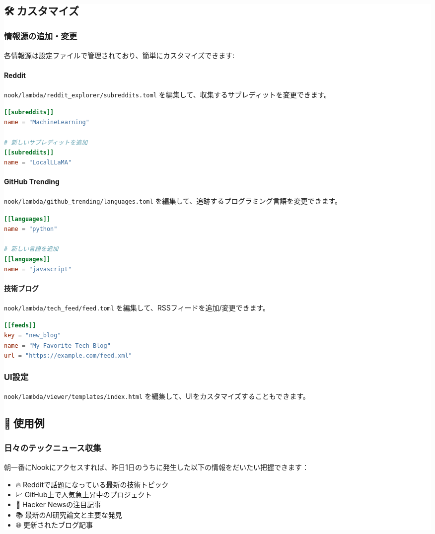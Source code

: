 ## 🛠️ カスタマイズ

### 情報源の追加・変更

各情報源は設定ファイルで管理されており、簡単にカスタマイズできます:

#### Reddit

`nook/lambda/reddit_explorer/subreddits.toml` を編集して、収集するサブレディットを変更できます。

```toml
[[subreddits]]
name = "MachineLearning"

# 新しいサブレディットを追加
[[subreddits]]
name = "LocalLLaMA"
```

#### GitHub Trending

`nook/lambda/github_trending/languages.toml` を編集して、追跡するプログラミング言語を変更できます。

```toml
[[languages]]
name = "python"

# 新しい言語を追加
[[languages]]
name = "javascript"
```

#### 技術ブログ

`nook/lambda/tech_feed/feed.toml` を編集して、RSSフィードを追加/変更できます。

```toml
[[feeds]]
key = "new_blog"
name = "My Favorite Tech Blog"
url = "https://example.com/feed.xml"
```

### UI設定

`nook/lambda/viewer/templates/index.html` を編集して、UIをカスタマイズすることもできます。

## 🔄 使用例

### 日々のテックニュース収集

朝一番にNookにアクセスすれば、昨日1日のうちに発生した以下の情報をだいたい把握できます：

- 🔥 Redditで話題になっている最新の技術トピック
- 📈 GitHub上で人気急上昇中のプロジェクト
- 📰 Hacker Newsの注目記事
- 📚 最新のAI研究論文と主要な発見
- 🌐 更新されたブログ記事
